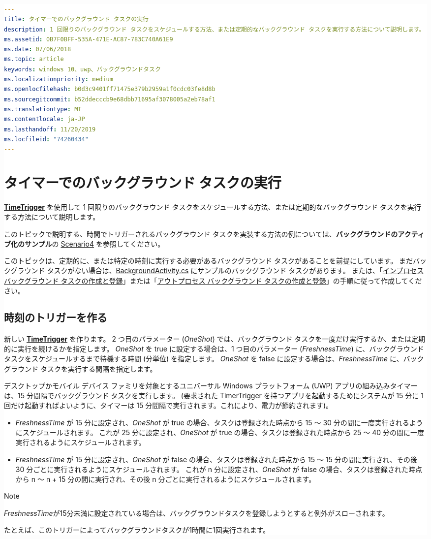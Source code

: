```yaml
---
title: タイマーでのバックグラウンド タスクの実行
description: 1 回限りのバックグラウンド タスクをスケジュールする方法、または定期的なバックグラウンド タスクを実行する方法について説明します。
ms.assetid: 0B7F0BFF-535A-471E-AC87-783C740A61E9
ms.date: 07/06/2018
ms.topic: article
keywords: windows 10、uwp、バックグラウンドタスク
ms.localizationpriority: medium
ms.openlocfilehash: b0d3c9401ff71475e379b2959a1f0cdc03fe8d8b
ms.sourcegitcommit: b52ddecccb9e68dbb71695af3078005a2eb78af1
ms.translationtype: MT
ms.contentlocale: ja-JP
ms.lasthandoff: 11/20/2019
ms.locfileid: "74260434"
---
```

# <a name="run-a-background-task-on-a-timer"></a>タイマーでのバックグラウンド タスクの実行

[  **TimeTrigger**](https://docs.microsoft.com/uwp/api/Windows.ApplicationModel.Background.TimeTrigger) を使用して 1 回限りのバックグラウンド タスクをスケジュールする方法、または定期的なバックグラウンド タスクを実行する方法について説明します。

このトピックで説明する、時間でトリガーされるバックグラウンド タスクを実装する方法の例については、**バックグラウンドのアクティブ化のサンプル**の [Scenario4](https://github.com/Microsoft/Windows-universal-samples/tree/master/Samples/BackgroundActivation) を参照してください。

このトピックは、定期的に、または特定の時刻に実行する必要があるバックグラウンド タスクがあることを前提にしています。 まだバックグラウンド タスクがない場合は、[BackgroundActivity.cs](https://github.com/Microsoft/Windows-universal-samples/blob/master/Samples/BackgroundActivation/cs/BackgroundActivity.cs) にサンプルのバックグラウンド タスクがあります。 または、「[インプロセス バックグラウンド タスクの作成と登録](create-and-register-an-inproc-background-task.md)」または「[アウトプロセス バックグラウンド タスクの作成と登録](create-and-register-a-background-task.md)」の手順に従って作成してください。

## <a name="create-a-time-trigger"></a>時刻のトリガーを作る

新しい [**TimeTrigger**](https://docs.microsoft.com/uwp/api/Windows.ApplicationModel.Background.TimeTrigger) を作ります。 2 つ目のパラメーター (*OneShot*) では、バックグラウンド タスクを一度だけ実行するか、または定期的に実行を続けるかを指定します。 *OneShot* を true に設定する場合は、1 つ目のパラメーター (*FreshnessTime*) に、バックグラウンド タスクをスケジュールするまで待機する時間 (分単位) を指定します。 *OneShot* を false に設定する場合は、*FreshnessTime* に、バックグラウンド タスクを実行する間隔を指定します。

デスクトップかモバイル デバイス ファミリを対象とするユニバーサル Windows プラットフォーム (UWP) アプリの組み込みタイマーは、15 分間隔でバックグラウンド タスクを実行します。 (要求された TimerTrigger を持つアプリを起動するためにシステムが 15 分に 1 回だけ起動すればよいように、タイマーは 15 分間隔で実行されます。これにより、電力が節約されます)。

- *FreshnessTime* が 15 分に設定され、*OneShot* が true の場合、タスクは登録された時点から 15 ～ 30 分の間に一度実行されるようにスケジュールされます。 これが 25 分に設定され、*OneShot* が true の場合、タスクは登録された時点から 25 ～ 40 分の間に一度実行されるようにスケジュールされます。

- *FreshnessTime* が 15 分に設定され、*OneShot* が false の場合、タスクは登録された時点から 15 ～ 15 分の間に実行され、その後 30 分ごとに実行されるようにスケジュールされます。 これが n 分に設定され、*OneShot* が false の場合、タスクは登録された時点から n ～ n + 15 分の間に実行され、その後 n 分ごとに実行されるようにスケジュールされます。

> [!NOTE]
> *FreshnessTime*が15分未満に設定されている場合は、バックグラウンドタスクを登録しようとすると例外がスローされます。

たとえば、このトリガーによってバックグラウンドタスクが1時間に1回実行されます。
